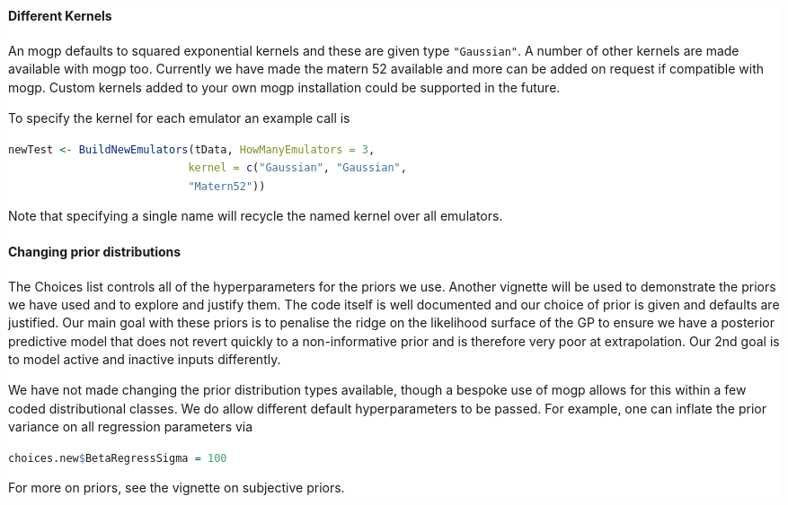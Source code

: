 #### Different Kernels

An mogp defaults to squared exponential kernels and these are given type
`"Gaussian"`. A number of other kernels are made available with mogp
too. Currently we have made the matern 52 available and more can be
added on request if compatible with mogp. Custom kernels added to your
own mogp installation could be supported in the future.

To specify the kernel for each emulator an example call is

``` r
newTest <- BuildNewEmulators(tData, HowManyEmulators = 3, 
                            kernel = c("Gaussian", "Gaussian",
                            "Matern52")) 
```

Note that specifying a single name will recycle the named kernel over
all emulators.

#### Changing prior distributions

The Choices list controls all of the hyperparameters for the priors we
use. Another vignette will be used to demonstrate the priors we have
used and to explore and justify them. The code itself is well documented
and our choice of prior is given and defaults are justified. Our main
goal with these priors is to penalise the ridge on the likelihood
surface of the GP to ensure we have a posterior predictive model that
does not revert quickly to a non-informative prior and is therefore very
poor at extrapolation. Our 2nd goal is to model active and inactive
inputs differently.

We have not made changing the prior distribution types available, though
a bespoke use of mogp allows for this within a few coded distributional
classes. We do allow different default hyperparameters to be passed. For
example, one can inflate the prior variance on all regression parameters
via

``` r
choices.new$BetaRegressSigma = 100
```

For more on priors, see the vignette on subjective priors.
